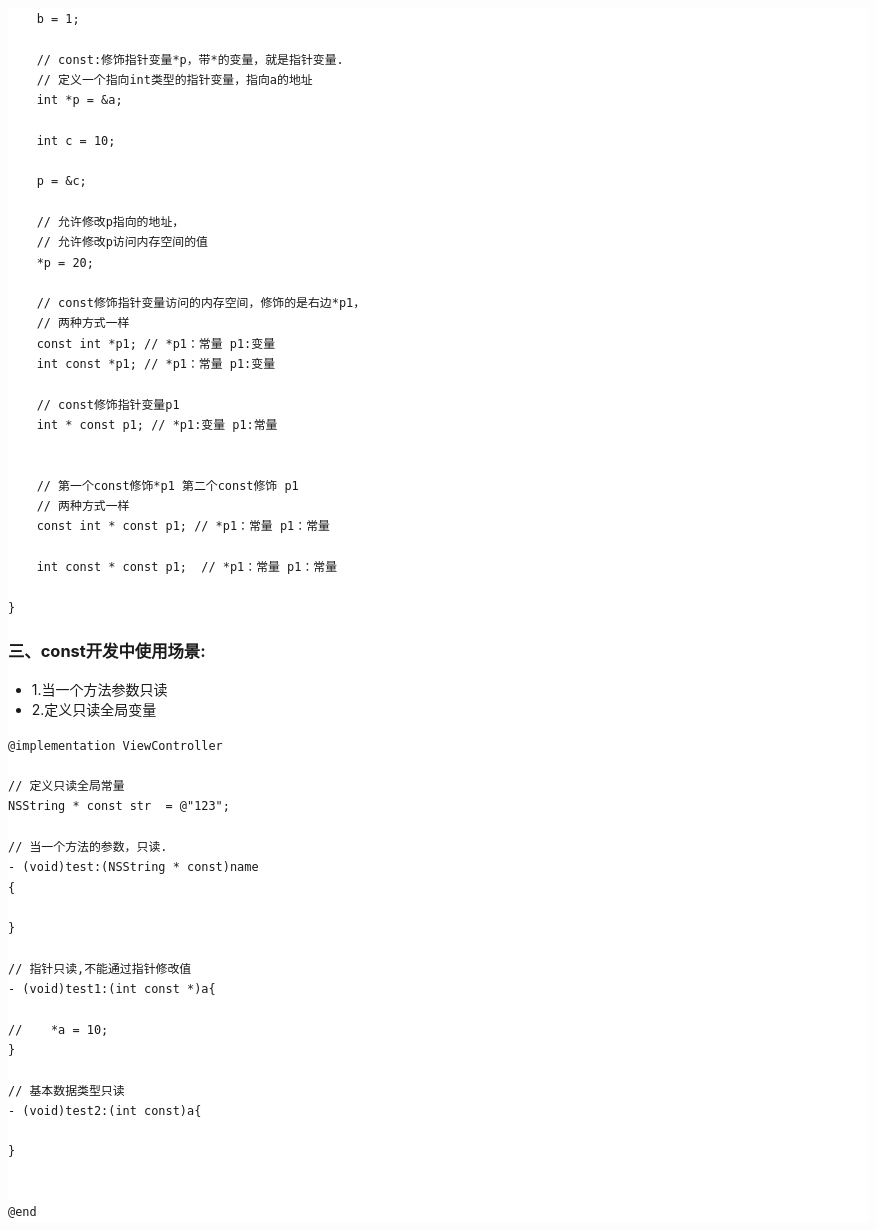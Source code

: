 ```
    b = 1;
    
    // const:修饰指针变量*p，带*的变量，就是指针变量.
    // 定义一个指向int类型的指针变量，指向a的地址
    int *p = &a;
    
    int c = 10;
    
    p = &c;
    
    // 允许修改p指向的地址，
    // 允许修改p访问内存空间的值
    *p = 20;
    
    // const修饰指针变量访问的内存空间，修饰的是右边*p1，
    // 两种方式一样
    const int *p1; // *p1：常量 p1:变量
    int const *p1; // *p1：常量 p1:变量
    
    // const修饰指针变量p1
    int * const p1; // *p1:变量 p1:常量

    
    // 第一个const修饰*p1 第二个const修饰 p1
    // 两种方式一样
    const int * const p1; // *p1：常量 p1：常量
    
    int const * const p1;  // *p1：常量 p1：常量
    
}

```

### 三、const开发中使用场景:


* 1.当一个方法参数只读
* 2.定义只读全局变量


```
@implementation ViewController

// 定义只读全局常量
NSString * const str  = @"123";

// 当一个方法的参数，只读.
- (void)test:(NSString * const)name
{
    
}

// 指针只读,不能通过指针修改值
- (void)test1:(int const *)a{
    
//    *a = 10;
}

// 基本数据类型只读
- (void)test2:(int const)a{
    
}


@end
```